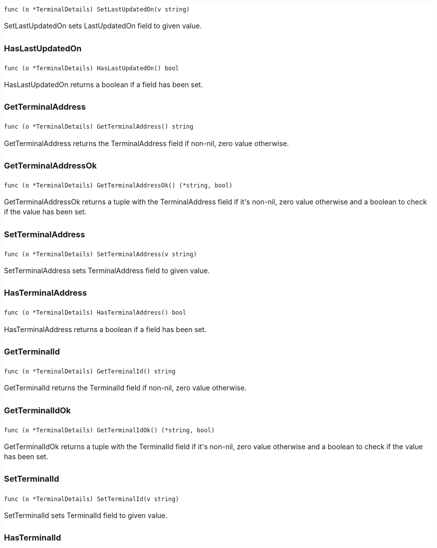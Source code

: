 `func (o *TerminalDetails) SetLastUpdatedOn(v string)`

SetLastUpdatedOn sets LastUpdatedOn field to given value.

### HasLastUpdatedOn

`func (o *TerminalDetails) HasLastUpdatedOn() bool`

HasLastUpdatedOn returns a boolean if a field has been set.

### GetTerminalAddress

`func (o *TerminalDetails) GetTerminalAddress() string`

GetTerminalAddress returns the TerminalAddress field if non-nil, zero value otherwise.

### GetTerminalAddressOk

`func (o *TerminalDetails) GetTerminalAddressOk() (*string, bool)`

GetTerminalAddressOk returns a tuple with the TerminalAddress field if it's non-nil, zero value otherwise
and a boolean to check if the value has been set.

### SetTerminalAddress

`func (o *TerminalDetails) SetTerminalAddress(v string)`

SetTerminalAddress sets TerminalAddress field to given value.

### HasTerminalAddress

`func (o *TerminalDetails) HasTerminalAddress() bool`

HasTerminalAddress returns a boolean if a field has been set.

### GetTerminalId

`func (o *TerminalDetails) GetTerminalId() string`

GetTerminalId returns the TerminalId field if non-nil, zero value otherwise.

### GetTerminalIdOk

`func (o *TerminalDetails) GetTerminalIdOk() (*string, bool)`

GetTerminalIdOk returns a tuple with the TerminalId field if it's non-nil, zero value otherwise
and a boolean to check if the value has been set.

### SetTerminalId

`func (o *TerminalDetails) SetTerminalId(v string)`

SetTerminalId sets TerminalId field to given value.

### HasTerminalId

